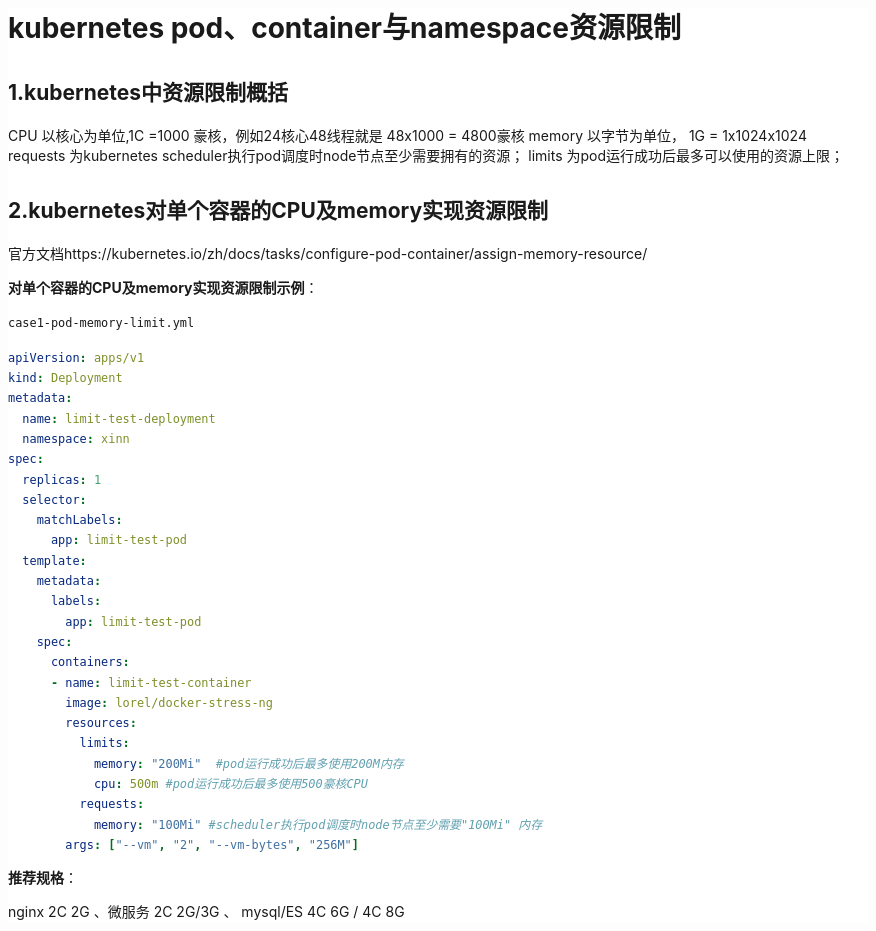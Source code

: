 # kubernetes pod、container与namespace资源限制


## 1.kubernetes中资源限制概括

CPU 以核心为单位,1C =1000 豪核，例如24核心48线程就是 48x1000 = 4800豪核
memory 以字节为单位， 1G = 1x1024x1024
requests 为kubernetes scheduler执行pod调度时node节点至少需要拥有的资源；
limits 为pod运行成功后最多可以使用的资源上限；

## 2.kubernetes对单个容器的CPU及memory实现资源限制

官方文档https://kubernetes.io/zh/docs/tasks/configure-pod-container/assign-memory-resource/



**对单个容器的CPU及memory实现资源限制示例**：

`case1-pod-memory-limit.yml`

```yaml
apiVersion: apps/v1
kind: Deployment
metadata:
  name: limit-test-deployment
  namespace: xinn
spec:
  replicas: 1
  selector:
    matchLabels: 
      app: limit-test-pod
  template:
    metadata:
      labels:
        app: limit-test-pod
    spec:
      containers:
      - name: limit-test-container
        image: lorel/docker-stress-ng
        resources:
          limits:
            memory: "200Mi"  #pod运行成功后最多使用200M内存
            cpu: 500m #pod运行成功后最多使用500豪核CPU
          requests:
            memory: "100Mi" #scheduler执行pod调度时node节点至少需要"100Mi" 内存
        args: ["--vm", "2", "--vm-bytes", "256M"]
```



**推荐规格**：

nginx 2C 2G 、微服务 2C 2G/3G 、 mysql/ES 4C 6G  / 4C 8G
